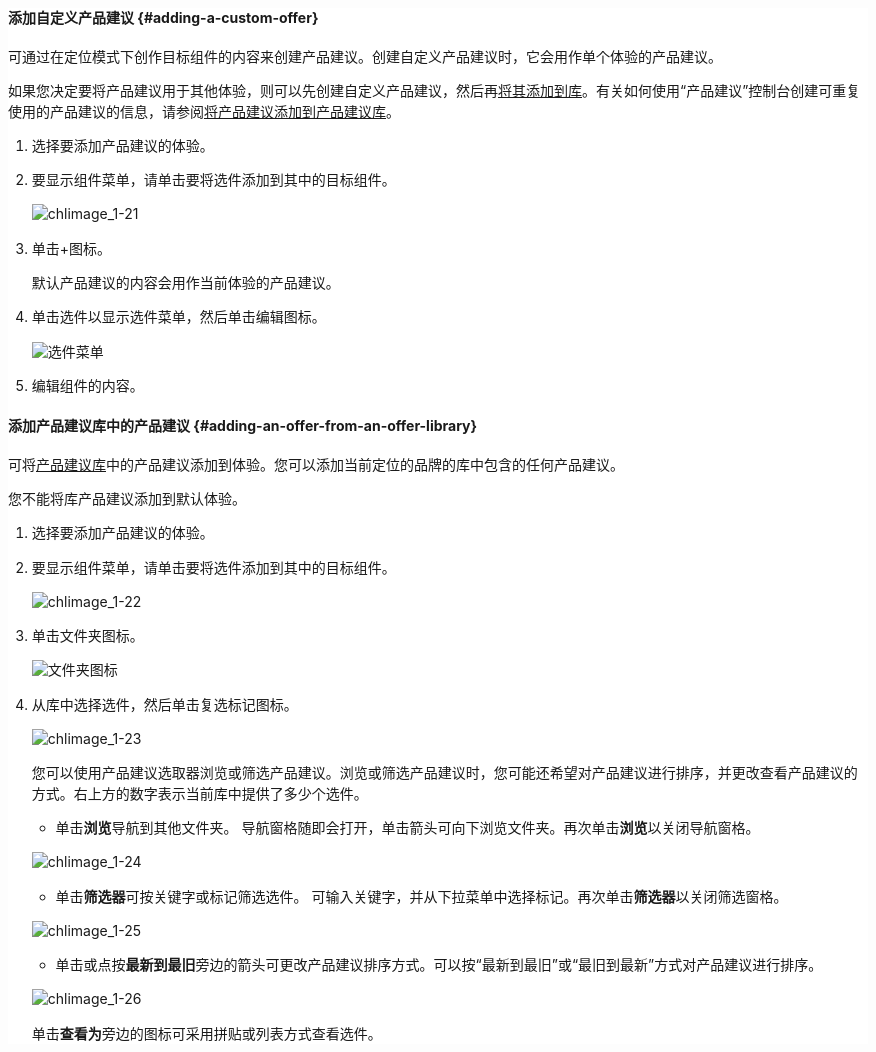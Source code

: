 #### 添加自定义产品建议 {#adding-a-custom-offer}

可通过在定位模式下创作目标组件的内容来创建产品建议。创建自定义产品建议时，它会用作单个体验的产品建议。

如果您决定要将产品建议用于其他体验，则可以先创建自定义产品建议，然后再[将其添加到库](/help/sites-authoring/content-targeting-touch.md#adding-a-custom-offer-to-a-library)。有关如何使用“产品建议”控制台创建可重复使用的产品建议的信息，请参阅[将产品建议添加到产品建议库](/help/sites-authoring/offerlib.md#add-an-offer-to-an-offer-library)。

1. 选择要添加产品建议的体验。
1. 要显示组件菜单，请单击要将选件添加到其中的目标组件。

   ![chlimage_1-21](assets/chlimage_1-21.png)

1. 单击+图标。

   默认产品建议的内容会用作当前体验的产品建议。

1. 单击选件以显示选件菜单，然后单击编辑图标。

   ![选件菜单](do-not-localize/chlimage_1-2.png)

1. 编辑组件的内容。

#### 添加产品建议库中的产品建议 {#adding-an-offer-from-an-offer-library}

可将[产品建议库](/help/sites-authoring/offerlib.md)中的产品建议添加到体验。您可以添加当前定位的品牌的库中包含的任何产品建议。

您不能将库产品建议添加到默认体验。

1. 选择要添加产品建议的体验。
1. 要显示组件菜单，请单击要将选件添加到其中的目标组件。

   ![chlimage_1-22](assets/chlimage_1-22.png)

1. 单击文件夹图标。

   ![文件夹图标](do-not-localize/chlimage_1-3.png)

1. 从库中选择选件，然后单击复选标记图标。

   ![chlimage_1-23](assets/chlimage_1-23.png)

   您可以使用产品建议选取器浏览或筛选产品建议。浏览或筛选产品建议时，您可能还希望对产品建议进行排序，并更改查看产品建议的方式。右上方的数字表示当前库中提供了多少个选件。

   * 单击&#x200B;**浏览**&#x200B;导航到其他文件夹。 导航窗格随即会打开，单击箭头可向下浏览文件夹。再次单击&#x200B;**浏览**&#x200B;以关闭导航窗格。

   ![chlimage_1-24](assets/chlimage_1-24.png)

   * 单击&#x200B;**筛选器**&#x200B;可按关键字或标记筛选选件。 可输入关键字，并从下拉菜单中选择标记。再次单击&#x200B;**筛选器**&#x200B;以关闭筛选窗格。

   ![chlimage_1-25](assets/chlimage_1-25.png)

   * 单击或点按&#x200B;**最新到最旧**&#x200B;旁边的箭头可更改产品建议排序方式。可以按“最新到最旧”或“最旧到最新”方式对产品建议进行排序。

   ![chlimage_1-26](assets/chlimage_1-26.png)

   单击&#x200B;**查看为**&#x200B;旁边的图标可采用拼贴或列表方式查看选件。
